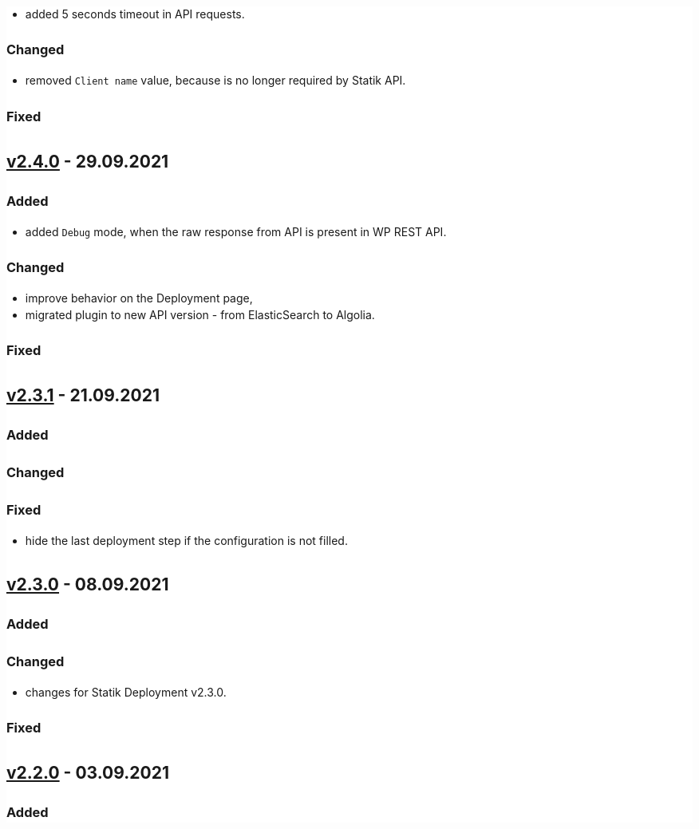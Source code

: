 - added 5 seconds timeout in API requests. 

### Changed

- removed `Client name` value, because is no longer required by Statik API.

### Fixed

## [v2.4.0](https://github.com/statik-space/wordpress-statik-search/tree/v2.4.0) - 29.09.2021

### Added

- added `Debug` mode, when the raw response from API is present in WP REST API.

### Changed

- improve behavior on the Deployment page,
- migrated plugin to new API version - from ElasticSearch to Algolia.

### Fixed

## [v2.3.1](https://github.com/statik-space/wordpress-statik-search/tree/v2.3.1) - 21.09.2021

### Added

### Changed

### Fixed

- hide the last deployment step if the configuration is not filled.

## [v2.3.0](https://github.com/statik-space/wordpress-statik-search/tree/v2.3.0) - 08.09.2021

### Added

### Changed

- changes for Statik Deployment v2.3.0.

### Fixed

## [v2.2.0](https://github.com/statik-space/wordpress-statik-search/tree/v2.2.0) - 03.09.2021

### Added
